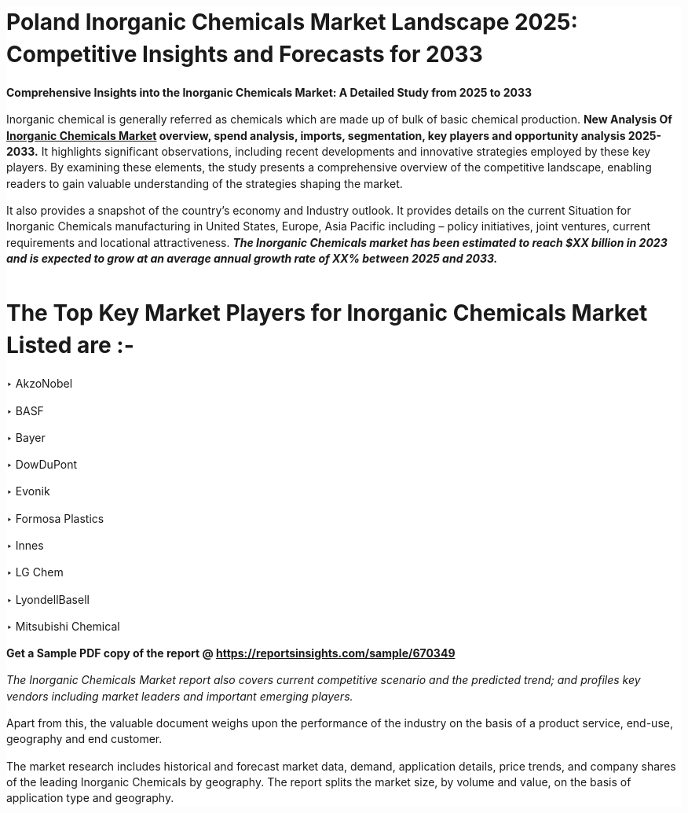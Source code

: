 # Poland Inorganic Chemicals Market Landscape 2025: Competitive Insights and Forecasts for 2033

<strong>Comprehensive Insights into the Inorganic Chemicals Market: A Detailed Study from 2025 to 2033</strong>

Inorganic chemical is generally referred as chemicals which are made up of bulk of basic chemical production. <strong>New Analysis Of <a href=https://www.reportsinsights.com/sample/670349>Inorganic Chemicals Market</a> overview, spend analysis, imports, segmentation, key players and opportunity analysis 2025-2033.</strong> It highlights significant observations, including recent developments and innovative strategies employed by these key players. By examining these elements, the study presents a comprehensive overview of the competitive landscape, enabling readers to gain valuable understanding of the strategies shaping the market.

It also provides a snapshot of the country’s economy and Industry outlook. It provides details on the current Situation for Inorganic Chemicals manufacturing in United States, Europe, Asia Pacific including – policy initiatives, joint ventures, current requirements and locational attractiveness. <strong><em>The Inorganic Chemicals market has been estimated to reach $XX billion in 2023 and is expected to grow at an average annual growth rate of XX% between 2025 and 2033.</em></strong>

# <strong>The Top Key Market Players for Inorganic Chemicals Market Listed are :-</strong> 

‣ AkzoNobel

‣ BASF

‣ Bayer

‣ DowDuPont

‣ Evonik

‣ Formosa Plastics

‣ Innes

‣ LG Chem

‣ LyondellBasell

‣ Mitsubishi Chemical

<strong>Get a Sample PDF copy of the report @ <a href=https://reportsinsights.com/sample/670349>https://reportsinsights.com/sample/670349</a></strong>

<em>The Inorganic Chemicals Market report also covers current competitive scenario and the predicted trend; and profiles key vendors including market leaders and important emerging players.</em>

Apart from this, the valuable document weighs upon the performance of the industry on the basis of a product service, end-use, geography and end customer.

The market research includes historical and forecast market data, demand, application details, price trends, and company shares of the leading Inorganic Chemicals by geography. The report splits the market size, by volume and value, on the basis of application type and geography.
